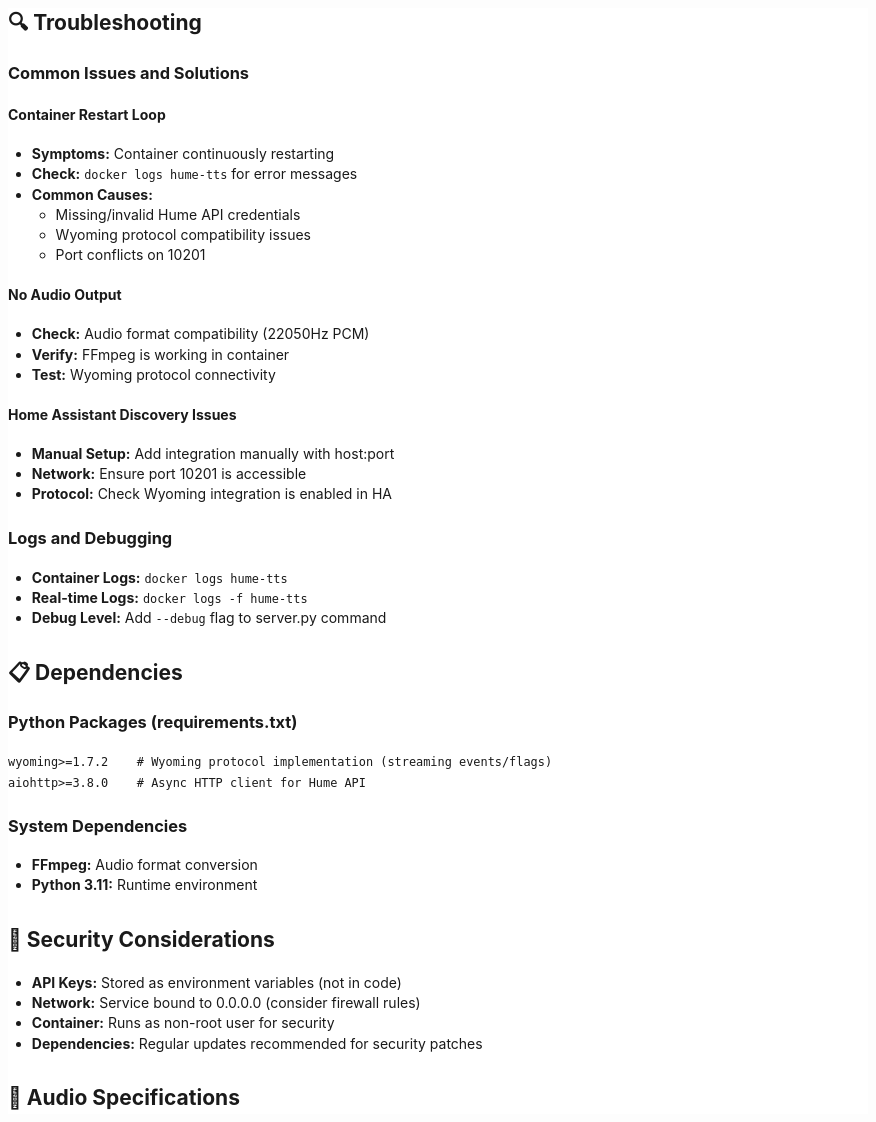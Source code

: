 ## 🔍 Troubleshooting

### Common Issues and Solutions

#### Container Restart Loop
- **Symptoms:** Container continuously restarting
- **Check:** `docker logs hume-tts` for error messages
- **Common Causes:** 
  - Missing/invalid Hume API credentials
  - Wyoming protocol compatibility issues
  - Port conflicts on 10201

#### No Audio Output
- **Check:** Audio format compatibility (22050Hz PCM)
- **Verify:** FFmpeg is working in container
- **Test:** Wyoming protocol connectivity

#### Home Assistant Discovery Issues
- **Manual Setup:** Add integration manually with host:port
- **Network:** Ensure port 10201 is accessible
- **Protocol:** Check Wyoming integration is enabled in HA

### Logs and Debugging
- **Container Logs:** `docker logs hume-tts`
- **Real-time Logs:** `docker logs -f hume-tts`
- **Debug Level:** Add `--debug` flag to server.py command

## 📋 Dependencies

### Python Packages (requirements.txt)
```
wyoming>=1.7.2    # Wyoming protocol implementation (streaming events/flags)
aiohttp>=3.8.0    # Async HTTP client for Hume API
```

### System Dependencies
- **FFmpeg:** Audio format conversion
- **Python 3.11:** Runtime environment

## 🔐 Security Considerations

- **API Keys:** Stored as environment variables (not in code)
- **Network:** Service bound to 0.0.0.0 (consider firewall rules)
- **Container:** Runs as non-root user for security
- **Dependencies:** Regular updates recommended for security patches

## 🎵 Audio Specifications
